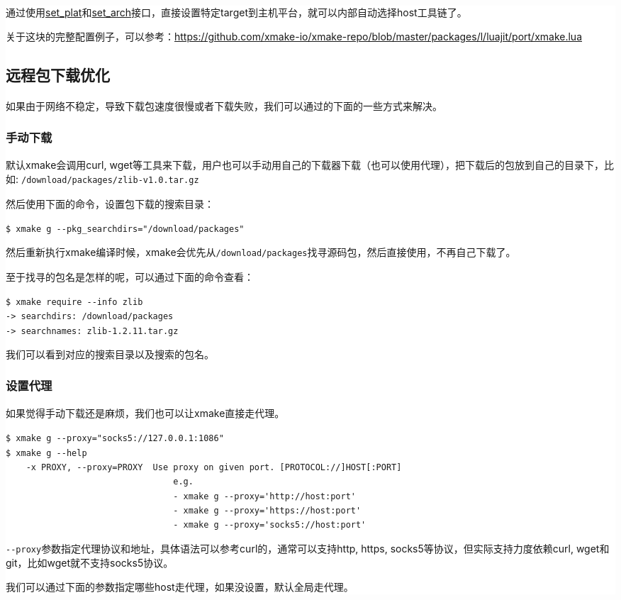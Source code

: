 通过使用[set_plat](https://xmake.io/#/zh-cn/manual/project_target?id=targetset_plat)和[set_arch](https://xmake.io/#/zh-cn/manual/project_target?id=targetset_arch)接口，直接设置特定target到主机平台，就可以内部自动选择host工具链了。

关于这块的完整配置例子，可以参考：https://github.com/xmake-io/xmake-repo/blob/master/packages/l/luajit/port/xmake.lua










## 远程包下载优化

如果由于网络不稳定，导致下载包速度很慢或者下载失败，我们可以通过的下面的一些方式来解决。

### 手动下载

默认xmake会调用curl, wget等工具来下载，用户也可以手动用自己的下载器下载（也可以使用代理），把下载后的包放到自己的目录下，比如: `/download/packages/zlib-v1.0.tar.gz`

然后使用下面的命令，设置包下载的搜索目录：

```console
$ xmake g --pkg_searchdirs="/download/packages"
```

然后重新执行xmake编译时候，xmake会优先从`/download/packages`找寻源码包，然后直接使用，不再自己下载了。

至于找寻的包名是怎样的呢，可以通过下面的命令查看：

```console
$ xmake require --info zlib
-> searchdirs: /download/packages
-> searchnames: zlib-1.2.11.tar.gz
```

我们可以看到对应的搜索目录以及搜索的包名。

### 设置代理

如果觉得手动下载还是麻烦，我们也可以让xmake直接走代理。

```console
$ xmake g --proxy="socks5://127.0.0.1:1086"
$ xmake g --help
    -x PROXY, --proxy=PROXY  Use proxy on given port. [PROTOCOL://]HOST[:PORT]
                                 e.g.
                                 - xmake g --proxy='http://host:port'
                                 - xmake g --proxy='https://host:port'
                                 - xmake g --proxy='socks5://host:port'
```

`--proxy`参数指定代理协议和地址，具体语法可以参考curl的，通常可以支持http, https, socks5等协议，但实际支持力度依赖curl, wget和git，比如wget就不支持socks5协议。

我们可以通过下面的参数指定哪些host走代理，如果没设置，默认全局走代理。
